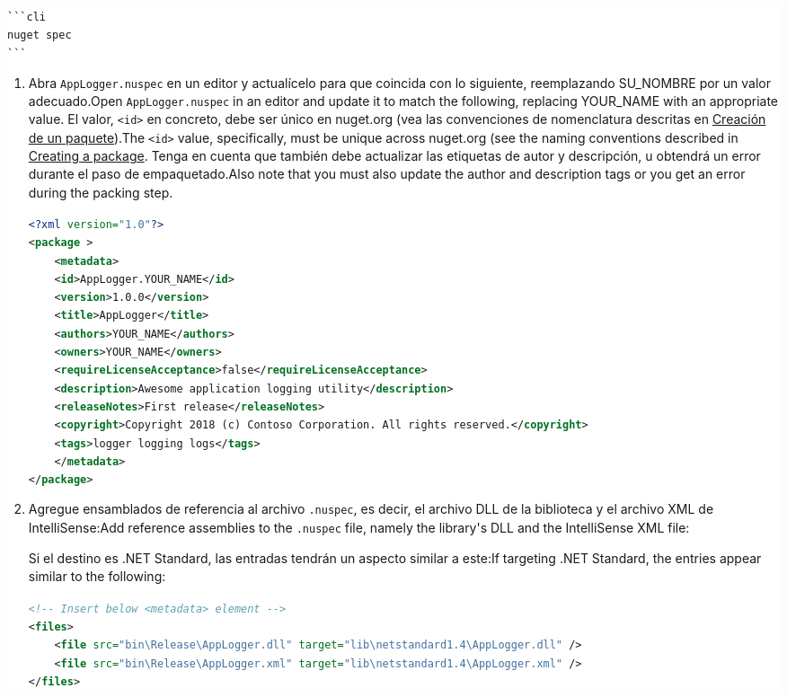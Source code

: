     ```cli
    nuget spec
    ```

1. <span data-ttu-id="e7b8a-134">Abra `AppLogger.nuspec` en un editor y actualícelo para que coincida con lo siguiente, reemplazando SU_NOMBRE por un valor adecuado.</span><span class="sxs-lookup"><span data-stu-id="e7b8a-134">Open `AppLogger.nuspec` in an editor and update it to match the following, replacing YOUR_NAME with an appropriate value.</span></span> <span data-ttu-id="e7b8a-135">El valor, `<id>` en concreto, debe ser único en nuget.org (vea las convenciones de nomenclatura descritas en [Creación de un paquete](../create-packages/creating-a-package.md#choosing-a-unique-package-identifier-and-setting-the-version-number)).</span><span class="sxs-lookup"><span data-stu-id="e7b8a-135">The `<id>` value, specifically, must be unique across nuget.org (see the naming conventions described in [Creating a package](../create-packages/creating-a-package.md#choosing-a-unique-package-identifier-and-setting-the-version-number).</span></span> <span data-ttu-id="e7b8a-136">Tenga en cuenta que también debe actualizar las etiquetas de autor y descripción, u obtendrá un error durante el paso de empaquetado.</span><span class="sxs-lookup"><span data-stu-id="e7b8a-136">Also note that you must also update the author and description tags or you get an error during the packing step.</span></span>

    ```xml
    <?xml version="1.0"?>
    <package >
        <metadata>
        <id>AppLogger.YOUR_NAME</id>
        <version>1.0.0</version>
        <title>AppLogger</title>
        <authors>YOUR_NAME</authors>
        <owners>YOUR_NAME</owners>
        <requireLicenseAcceptance>false</requireLicenseAcceptance>
        <description>Awesome application logging utility</description>
        <releaseNotes>First release</releaseNotes>
        <copyright>Copyright 2018 (c) Contoso Corporation. All rights reserved.</copyright>
        <tags>logger logging logs</tags>
        </metadata>
    </package>
    ```

1. <span data-ttu-id="e7b8a-137">Agregue ensamblados de referencia al archivo `.nuspec`, es decir, el archivo DLL de la biblioteca y el archivo XML de IntelliSense:</span><span class="sxs-lookup"><span data-stu-id="e7b8a-137">Add reference assemblies to the `.nuspec` file, namely the library's DLL and the IntelliSense XML file:</span></span>

    <span data-ttu-id="e7b8a-138">Si el destino es .NET Standard, las entradas tendrán un aspecto similar a este:</span><span class="sxs-lookup"><span data-stu-id="e7b8a-138">If targeting .NET Standard, the entries appear similar to the following:</span></span>

    ```xml
    <!-- Insert below <metadata> element -->
    <files>
        <file src="bin\Release\AppLogger.dll" target="lib\netstandard1.4\AppLogger.dll" />
        <file src="bin\Release\AppLogger.xml" target="lib\netstandard1.4\AppLogger.xml" />
    </files>
    ```
